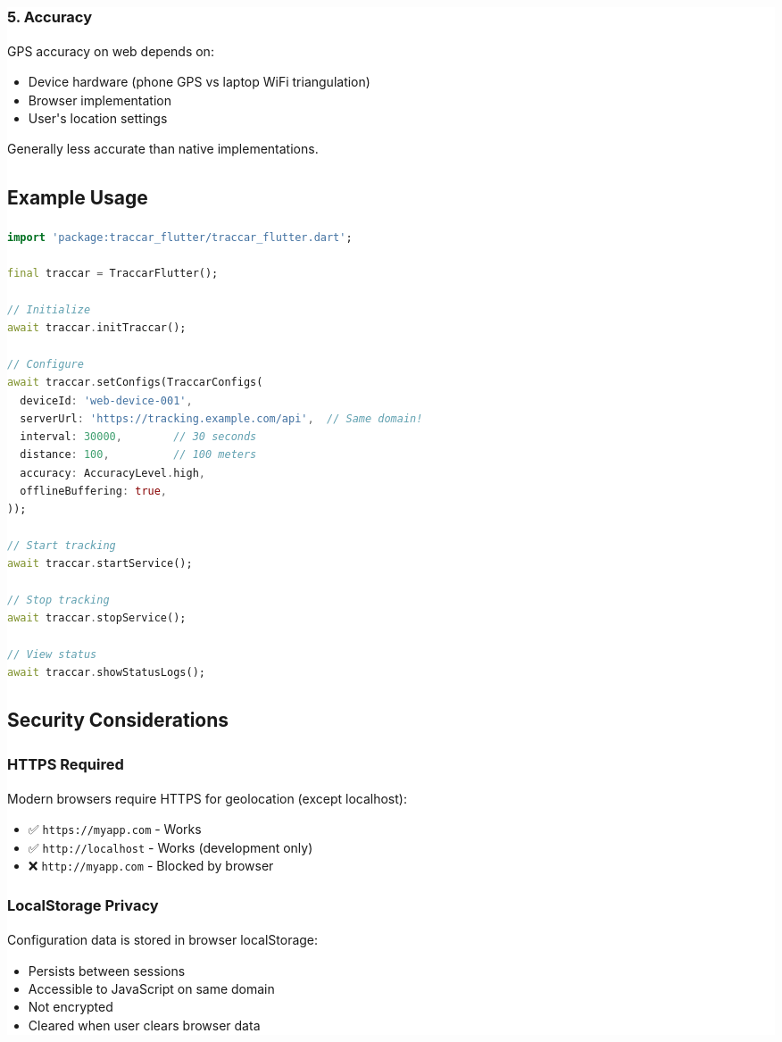 ### 5. Accuracy

GPS accuracy on web depends on:
- Device hardware (phone GPS vs laptop WiFi triangulation)
- Browser implementation
- User's location settings

Generally less accurate than native implementations.

## Example Usage

```dart
import 'package:traccar_flutter/traccar_flutter.dart';

final traccar = TraccarFlutter();

// Initialize
await traccar.initTraccar();

// Configure
await traccar.setConfigs(TraccarConfigs(
  deviceId: 'web-device-001',
  serverUrl: 'https://tracking.example.com/api',  // Same domain!
  interval: 30000,        // 30 seconds
  distance: 100,          // 100 meters
  accuracy: AccuracyLevel.high,
  offlineBuffering: true,
));

// Start tracking
await traccar.startService();

// Stop tracking
await traccar.stopService();

// View status
await traccar.showStatusLogs();
```

## Security Considerations

### HTTPS Required

Modern browsers require HTTPS for geolocation (except localhost):

- ✅ `https://myapp.com` - Works
- ✅ `http://localhost` - Works (development only)
- ❌ `http://myapp.com` - Blocked by browser

### LocalStorage Privacy

Configuration data is stored in browser localStorage:
- Persists between sessions
- Accessible to JavaScript on same domain
- Not encrypted
- Cleared when user clears browser data
